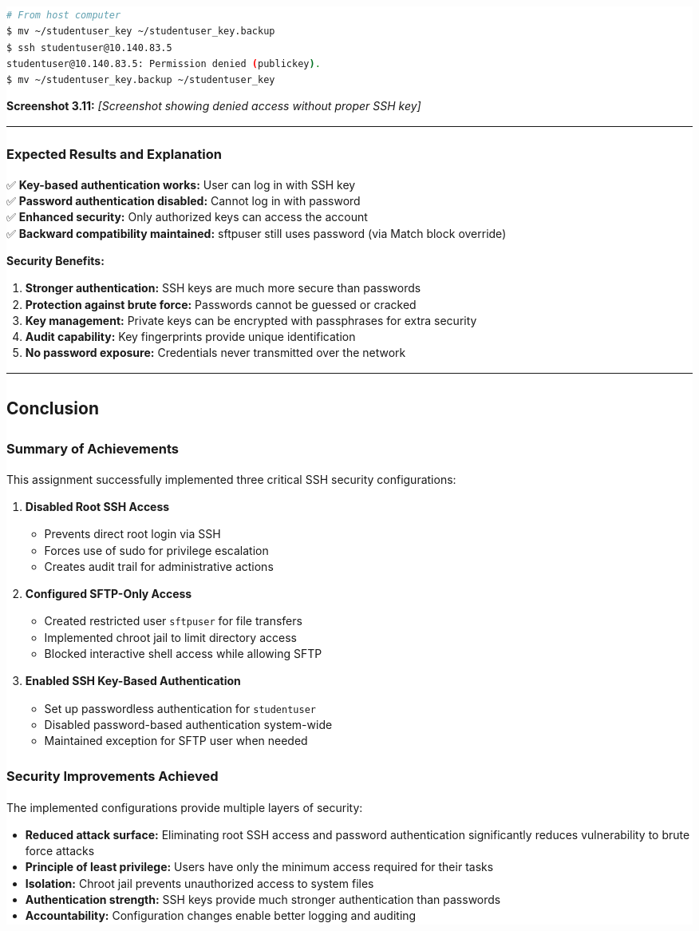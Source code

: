 ```bash
# From host computer
$ mv ~/studentuser_key ~/studentuser_key.backup
$ ssh studentuser@10.140.83.5
studentuser@10.140.83.5: Permission denied (publickey).
$ mv ~/studentuser_key.backup ~/studentuser_key
```

**Screenshot 3.11:** *[Screenshot showing denied access without proper SSH key]*

---

### Expected Results and Explanation

✅ **Key-based authentication works:** User can log in with SSH key  
✅ **Password authentication disabled:** Cannot log in with password  
✅ **Enhanced security:** Only authorized keys can access the account  
✅ **Backward compatibility maintained:** sftpuser still uses password (via Match block override)

**Security Benefits:**
1. **Stronger authentication:** SSH keys are much more secure than passwords
2. **Protection against brute force:** Passwords cannot be guessed or cracked
3. **Key management:** Private keys can be encrypted with passphrases for extra security
4. **Audit capability:** Key fingerprints provide unique identification
5. **No password exposure:** Credentials never transmitted over the network

---

## Conclusion

### Summary of Achievements

This assignment successfully implemented three critical SSH security configurations:

1. **Disabled Root SSH Access**
   - Prevents direct root login via SSH
   - Forces use of sudo for privilege escalation
   - Creates audit trail for administrative actions

2. **Configured SFTP-Only Access**
   - Created restricted user `sftpuser` for file transfers
   - Implemented chroot jail to limit directory access
   - Blocked interactive shell access while allowing SFTP

3. **Enabled SSH Key-Based Authentication**
   - Set up passwordless authentication for `studentuser`
   - Disabled password-based authentication system-wide
   - Maintained exception for SFTP user when needed

### Security Improvements Achieved

The implemented configurations provide multiple layers of security:

- **Reduced attack surface:** Eliminating root SSH access and password authentication significantly reduces vulnerability to brute force attacks
- **Principle of least privilege:** Users have only the minimum access required for their tasks
- **Isolation:** Chroot jail prevents unauthorized access to system files
- **Authentication strength:** SSH keys provide much stronger authentication than passwords
- **Accountability:** Configuration changes enable better logging and auditing
